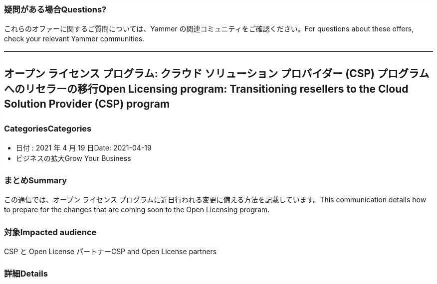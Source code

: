 ### <a name="questions"></a><span data-ttu-id="3d35c-197">疑問がある場合</span><span class="sxs-lookup"><span data-stu-id="3d35c-197">Questions?</span></span>

<span data-ttu-id="3d35c-198">これらのオファーに関するご質問については、Yammer の関連コミュニティをご確認ください。</span><span class="sxs-lookup"><span data-stu-id="3d35c-198">For questions about these offers, check your relevant Yammer communities.</span></span>

________________
## <a name="open-licensing-program-transitioning-resellers-to-the-cloud-solution-provider-csp-program"></a><a name="7"></a><span data-ttu-id="3d35c-199">オープン ライセンス プログラム: クラウド ソリューション プロバイダー (CSP) プログラムへのリセラーの移行</span><span class="sxs-lookup"><span data-stu-id="3d35c-199">Open Licensing program: Transitioning resellers to the Cloud Solution Provider (CSP) program</span></span>

### <a name="categories"></a><span data-ttu-id="3d35c-200">Categories</span><span class="sxs-lookup"><span data-stu-id="3d35c-200">Categories</span></span>

- <span data-ttu-id="3d35c-201">日付 : 2021 年 4 月 19 日</span><span class="sxs-lookup"><span data-stu-id="3d35c-201">Date: 2021-04-19</span></span>
- <span data-ttu-id="3d35c-202">ビジネスの拡大</span><span class="sxs-lookup"><span data-stu-id="3d35c-202">Grow Your Business</span></span>

### <a name="summary"></a><span data-ttu-id="3d35c-203">まとめ</span><span class="sxs-lookup"><span data-stu-id="3d35c-203">Summary</span></span>

<span data-ttu-id="3d35c-204">この通信では、オープン ライセンス プログラムに近日行われる変更に備える方法を記載しています。</span><span class="sxs-lookup"><span data-stu-id="3d35c-204">This communication details how to prepare for the changes that are coming soon to the Open Licensing program.</span></span>

### <a name="impacted-audience"></a><span data-ttu-id="3d35c-205">対象</span><span class="sxs-lookup"><span data-stu-id="3d35c-205">Impacted audience</span></span>

<span data-ttu-id="3d35c-206">CSP と Open License パートナー</span><span class="sxs-lookup"><span data-stu-id="3d35c-206">CSP and Open License partners</span></span>

### <a name="details"></a><span data-ttu-id="3d35c-207">詳細</span><span class="sxs-lookup"><span data-stu-id="3d35c-207">Details</span></span>
